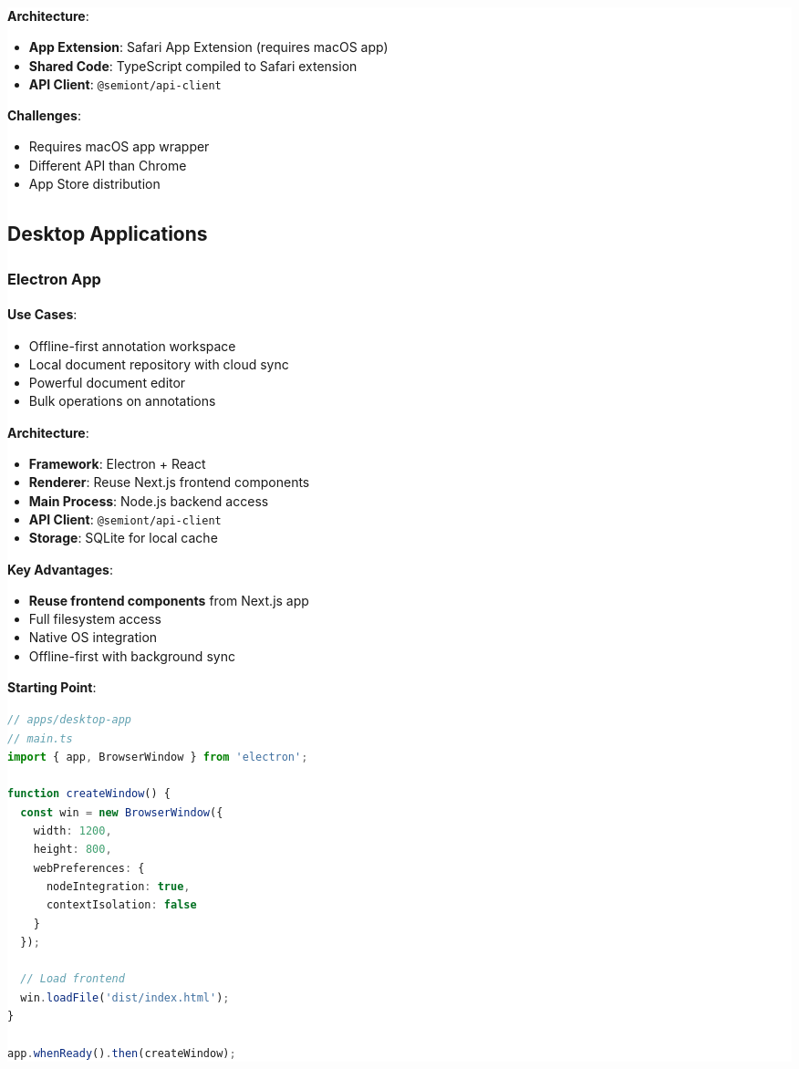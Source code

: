 **Architecture**:
- **App Extension**: Safari App Extension (requires macOS app)
- **Shared Code**: TypeScript compiled to Safari extension
- **API Client**: `@semiont/api-client`

**Challenges**:
- Requires macOS app wrapper
- Different API than Chrome
- App Store distribution

## Desktop Applications

### Electron App

**Use Cases**:
- Offline-first annotation workspace
- Local document repository with cloud sync
- Powerful document editor
- Bulk operations on annotations

**Architecture**:
- **Framework**: Electron + React
- **Renderer**: Reuse Next.js frontend components
- **Main Process**: Node.js backend access
- **API Client**: `@semiont/api-client`
- **Storage**: SQLite for local cache

**Key Advantages**:
- **Reuse frontend components** from Next.js app
- Full filesystem access
- Native OS integration
- Offline-first with background sync

**Starting Point**:
```typescript
// apps/desktop-app
// main.ts
import { app, BrowserWindow } from 'electron';

function createWindow() {
  const win = new BrowserWindow({
    width: 1200,
    height: 800,
    webPreferences: {
      nodeIntegration: true,
      contextIsolation: false
    }
  });

  // Load frontend
  win.loadFile('dist/index.html');
}

app.whenReady().then(createWindow);
```
